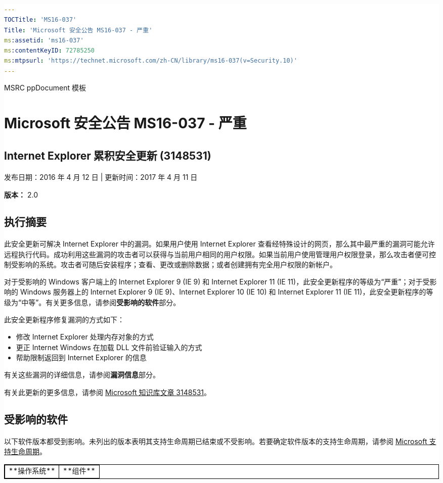 ```yaml
---
TOCTitle: 'MS16-037'
Title: 'Microsoft 安全公告 MS16-037 - 严重'
ms:assetid: 'ms16-037'
ms:contentKeyID: 72785250
ms:mtpsurl: 'https://technet.microsoft.com/zh-CN/library/ms16-037(v=Security.10)'
---
```


MSRC ppDocument 模板

Microsoft 安全公告 MS16-037 - 严重
==================================

Internet Explorer 累积安全更新 (3148531)
----------------------------------------

发布日期：2016 年 4 月 12 日 | 更新时间：2017 年 4 月 11 日

**版本：** 2.0

执行摘要
--------

此安全更新可解决 Internet Explorer 中的漏洞。如果用户使用 Internet Explorer 查看经特殊设计的网页，那么其中最严重的漏洞可能允许远程执行代码。成功利用这些漏洞的攻击者可以获得与当前用户相同的用户权限。如果当前用户使用管理用户权限登录，那么攻击者便可控制受影响的系统。攻击者可随后安装程序；查看、更改或删除数据；或者创建拥有完全用户权限的新帐户。

对于受影响的 Windows 客户端上的 Internet Explorer 9 (IE 9) 和 Internet Explorer 11 (IE 11)，此安全更新程序的等级为“严重”；对于受影响的 Windows 服务器上的 Internet Explorer 9 (IE 9)、Internet Explorer 10 (IE 10) 和 Internet Explorer 11 (IE 11)，此安全更新程序的等级为“中等”。有关更多信息，请参阅**受影响的软件**部分。

此安全更新程序修复漏洞的方式如下：

-   修改 Internet Explorer 处理内存对象的方式
-   更正 Internet Windows 在加载 DLL 文件前验证输入的方式
-   帮助限制返回到 Internet Explorer 的信息

有关这些漏洞的详细信息，请参阅**漏洞信息**部分。

有关此更新的更多信息，请参阅 [Microsoft 知识库文章 3148531](https://support.microsoft.com/zh-cn/kb/3148531)。

受影响的软件
------------

以下软件版本都受到影响。未列出的版本表明其支持生命周期已结束或不受影响。若要确定软件版本的支持生命周期，请参阅 [Microsoft 支持生命周期](http://go.microsoft.com/fwlink/?linkid=21742)。

<p> </p>
<table style="border:1px solid black;">
<tr>
<td style="border:1px solid black;">
**操作系统**

</td>
<td style="border:1px solid black;">
**组件**
